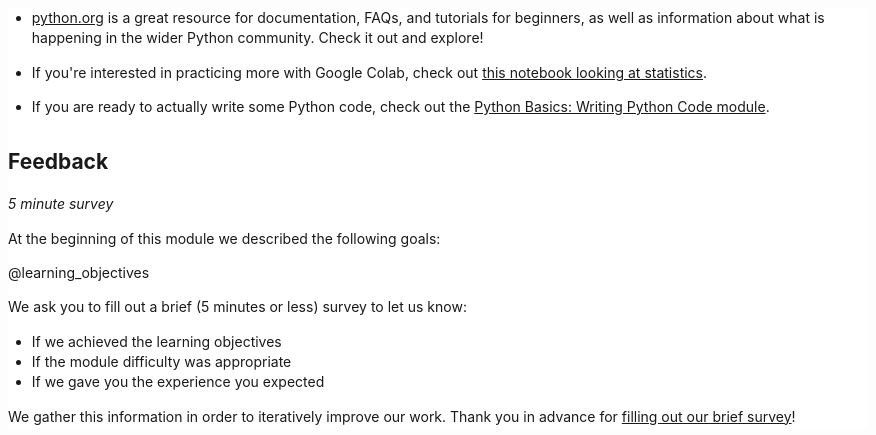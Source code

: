 * [python.org](https://www.python.org/) is a great resource for documentation, FAQs, and tutorials for beginners, as well as information about what is happening in the wider Python community. Check it out and explore!

* If you're interested in practicing more with Google Colab, check out [this notebook looking at statistics](https://colab.research.google.com/drive/1zkW5Y0SoV3gMU6sQtlgnZsfR2GIXi6F_?usp=sharing).

* If you are ready to actually write some Python code, check out the [Python Basics: Writing Python Code module](https://liascript.github.io/course/?https://raw.githubusercontent.com/arcus/education_modules/main/python_basics_writing_python_code/python_basics_writing_python_code.md#1).

## Feedback

*5 minute survey*

At the beginning of this module we described the following goals:

@learning_objectives

We ask you to fill out a brief (5 minutes or less) survey to let us know:

* If we achieved the learning objectives
* If the module difficulty was appropriate
* If we gave you the experience you expected

We gather this information in order to iteratively improve our work.  Thank you in advance for [filling out our brief survey](https://redcap.chop.edu/surveys/?s=KHTXCXJJ93&module_name=%22Demystifying+Python%22)!
